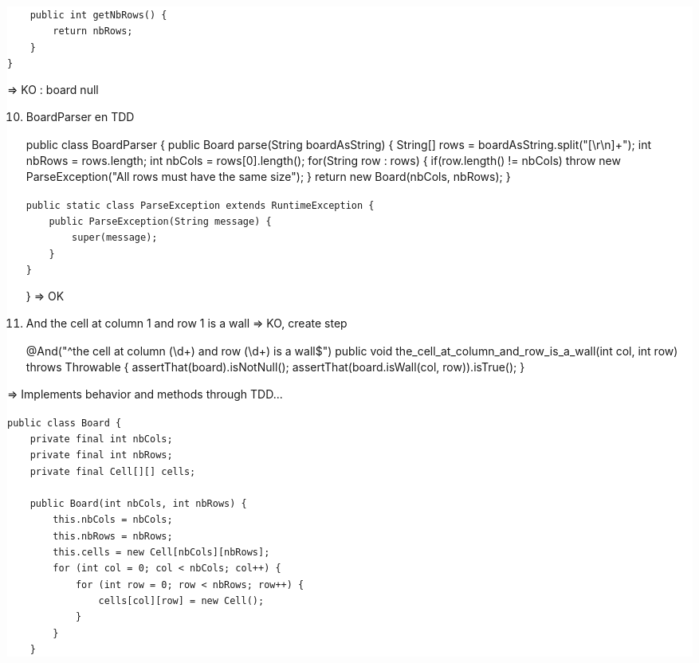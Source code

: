         public int getNbRows() {
            return nbRows;
        }
    }
=> KO : board null

10. BoardParser en TDD

    public class BoardParser {
        public Board parse(String boardAsString) {
            String[] rows = boardAsString.split("[\r\n]+");
            int nbRows = rows.length;
            int nbCols = rows[0].length();
            for(String row : rows) {
                if(row.length() != nbCols)
                    throw new ParseException("All rows must have the same size");
            }
            return new Board(nbCols, nbRows);
        }

        public static class ParseException extends RuntimeException {
            public ParseException(String message) {
                super(message);
            }
        }
    }
=> OK

11.
    And the cell at column 1 and row 1 is a wall
=>
    KO, create step


    @And("^the cell at column (\\d+) and row (\\d+) is a wall$")
    public void the_cell_at_column_and_row_is_a_wall(int col, int row) throws Throwable {
        assertThat(board).isNotNull();
        assertThat(board.isWall(col, row)).isTrue();
    }

=> Implements behavior and methods through TDD...

    public class Board {
        private final int nbCols;
        private final int nbRows;
        private final Cell[][] cells;

        public Board(int nbCols, int nbRows) {
            this.nbCols = nbCols;
            this.nbRows = nbRows;
            this.cells = new Cell[nbCols][nbRows];
            for (int col = 0; col < nbCols; col++) {
                for (int row = 0; row < nbRows; row++) {
                    cells[col][row] = new Cell();
                }
            }
        }
